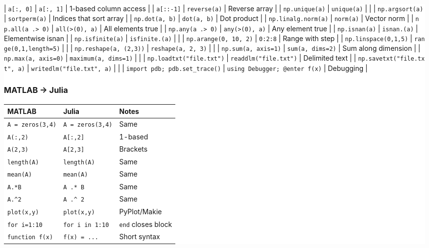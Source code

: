 | `a[:, 0]` | `a[:, 1]` | 1-based column access |
| `a[::-1]` | `reverse(a)` | Reverse array |
| `np.unique(a)` | `unique(a)` | |
| `np.argsort(a)` | `sortperm(a)` | Indices that sort array |
| `np.dot(a, b)` | `dot(a, b)` | Dot product |
| `np.linalg.norm(a)` | `norm(a)` | Vector norm |
| `np.all(a .> 0)` | `all(>(0), a)` | All elements true |
| `np.any(a .> 0)` | `any(>(0), a)` | Any element true |
| `np.isnan(a)` | `isnan.(a)` | Elementwise isnan |
| `np.isfinite(a)` | `isfinite.(a)` | |
| `np.arange(0, 10, 2)` | `0:2:8` | Range with step |
| `np.linspace(0,1,5)` | `range(0,1,length=5)` | |
| `np.reshape(a, (2,3))` | `reshape(a, 2, 3)` | |
| `np.sum(a, axis=1)` | `sum(a, dims=2)` | Sum along dimension |
| `np.max(a, axis=0)` | `maximum(a, dims=1)` | |
| `np.loadtxt("file.txt")` | `readdlm("file.txt")` | Delimited text |
| `np.savetxt("file.txt", a)` | `writedlm("file.txt", a)` | |
| `import pdb; pdb.set_trace()` | `using Debugger; @enter f(x)` | Debugging |

### MATLAB → Julia
| MATLAB | Julia | Notes |
| :-- | :-- | :-- |
| `A = zeros(3,4)` | `A = zeros(3,4)` | Same |
| `A(:,2)` | `A[:,2]` | 1-based |
| `A(2,3)` | `A[2,3]` | Brackets |
| `length(A)` | `length(A)` | Same |
| `mean(A)` | `mean(A)` | Same |
| `A.*B` | `A .* B` | Same |
| `A.^2` | `A .^ 2` | Same |
| `plot(x,y)` | `plot(x,y)` | PyPlot/Makie |
| `for i=1:10` | `for i in 1:10` | `end` closes block |
| `function f(x)` | `f(x) = ...` | Short syntax |
